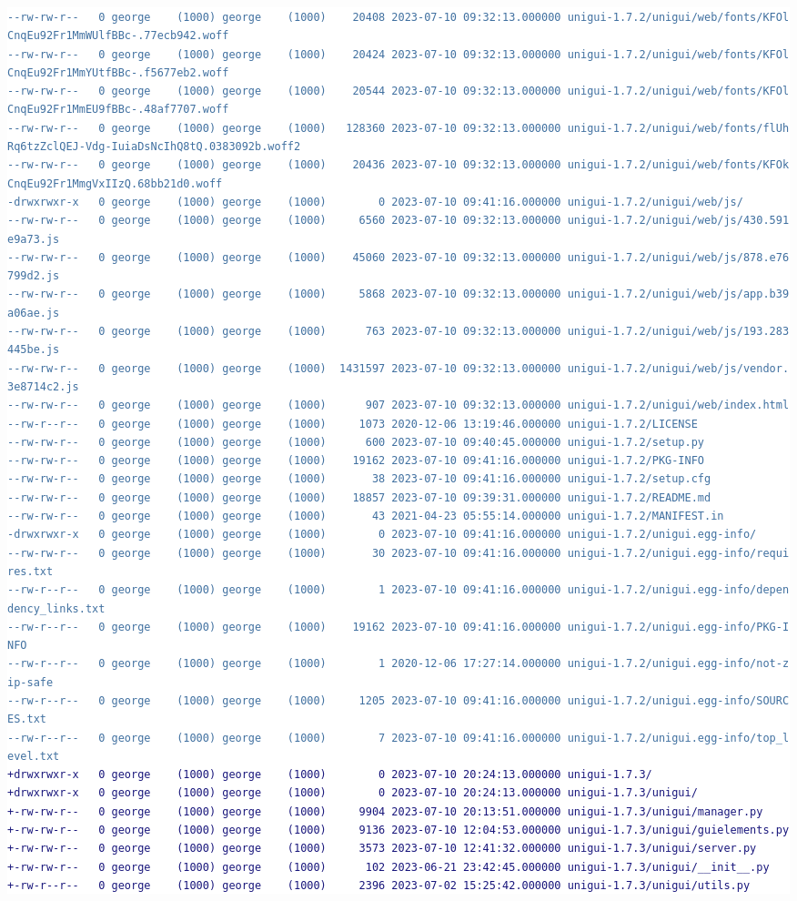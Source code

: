 ```diff
--rw-rw-r--   0 george    (1000) george    (1000)    20408 2023-07-10 09:32:13.000000 unigui-1.7.2/unigui/web/fonts/KFOlCnqEu92Fr1MmWUlfBBc-.77ecb942.woff
--rw-rw-r--   0 george    (1000) george    (1000)    20424 2023-07-10 09:32:13.000000 unigui-1.7.2/unigui/web/fonts/KFOlCnqEu92Fr1MmYUtfBBc-.f5677eb2.woff
--rw-rw-r--   0 george    (1000) george    (1000)    20544 2023-07-10 09:32:13.000000 unigui-1.7.2/unigui/web/fonts/KFOlCnqEu92Fr1MmEU9fBBc-.48af7707.woff
--rw-rw-r--   0 george    (1000) george    (1000)   128360 2023-07-10 09:32:13.000000 unigui-1.7.2/unigui/web/fonts/flUhRq6tzZclQEJ-Vdg-IuiaDsNcIhQ8tQ.0383092b.woff2
--rw-rw-r--   0 george    (1000) george    (1000)    20436 2023-07-10 09:32:13.000000 unigui-1.7.2/unigui/web/fonts/KFOkCnqEu92Fr1MmgVxIIzQ.68bb21d0.woff
-drwxrwxr-x   0 george    (1000) george    (1000)        0 2023-07-10 09:41:16.000000 unigui-1.7.2/unigui/web/js/
--rw-rw-r--   0 george    (1000) george    (1000)     6560 2023-07-10 09:32:13.000000 unigui-1.7.2/unigui/web/js/430.591e9a73.js
--rw-rw-r--   0 george    (1000) george    (1000)    45060 2023-07-10 09:32:13.000000 unigui-1.7.2/unigui/web/js/878.e76799d2.js
--rw-rw-r--   0 george    (1000) george    (1000)     5868 2023-07-10 09:32:13.000000 unigui-1.7.2/unigui/web/js/app.b39a06ae.js
--rw-rw-r--   0 george    (1000) george    (1000)      763 2023-07-10 09:32:13.000000 unigui-1.7.2/unigui/web/js/193.283445be.js
--rw-rw-r--   0 george    (1000) george    (1000)  1431597 2023-07-10 09:32:13.000000 unigui-1.7.2/unigui/web/js/vendor.3e8714c2.js
--rw-rw-r--   0 george    (1000) george    (1000)      907 2023-07-10 09:32:13.000000 unigui-1.7.2/unigui/web/index.html
--rw-r--r--   0 george    (1000) george    (1000)     1073 2020-12-06 13:19:46.000000 unigui-1.7.2/LICENSE
--rw-rw-r--   0 george    (1000) george    (1000)      600 2023-07-10 09:40:45.000000 unigui-1.7.2/setup.py
--rw-rw-r--   0 george    (1000) george    (1000)    19162 2023-07-10 09:41:16.000000 unigui-1.7.2/PKG-INFO
--rw-rw-r--   0 george    (1000) george    (1000)       38 2023-07-10 09:41:16.000000 unigui-1.7.2/setup.cfg
--rw-rw-r--   0 george    (1000) george    (1000)    18857 2023-07-10 09:39:31.000000 unigui-1.7.2/README.md
--rw-rw-r--   0 george    (1000) george    (1000)       43 2021-04-23 05:55:14.000000 unigui-1.7.2/MANIFEST.in
-drwxrwxr-x   0 george    (1000) george    (1000)        0 2023-07-10 09:41:16.000000 unigui-1.7.2/unigui.egg-info/
--rw-rw-r--   0 george    (1000) george    (1000)       30 2023-07-10 09:41:16.000000 unigui-1.7.2/unigui.egg-info/requires.txt
--rw-r--r--   0 george    (1000) george    (1000)        1 2023-07-10 09:41:16.000000 unigui-1.7.2/unigui.egg-info/dependency_links.txt
--rw-r--r--   0 george    (1000) george    (1000)    19162 2023-07-10 09:41:16.000000 unigui-1.7.2/unigui.egg-info/PKG-INFO
--rw-r--r--   0 george    (1000) george    (1000)        1 2020-12-06 17:27:14.000000 unigui-1.7.2/unigui.egg-info/not-zip-safe
--rw-r--r--   0 george    (1000) george    (1000)     1205 2023-07-10 09:41:16.000000 unigui-1.7.2/unigui.egg-info/SOURCES.txt
--rw-r--r--   0 george    (1000) george    (1000)        7 2023-07-10 09:41:16.000000 unigui-1.7.2/unigui.egg-info/top_level.txt
+drwxrwxr-x   0 george    (1000) george    (1000)        0 2023-07-10 20:24:13.000000 unigui-1.7.3/
+drwxrwxr-x   0 george    (1000) george    (1000)        0 2023-07-10 20:24:13.000000 unigui-1.7.3/unigui/
+-rw-rw-r--   0 george    (1000) george    (1000)     9904 2023-07-10 20:13:51.000000 unigui-1.7.3/unigui/manager.py
+-rw-rw-r--   0 george    (1000) george    (1000)     9136 2023-07-10 12:04:53.000000 unigui-1.7.3/unigui/guielements.py
+-rw-rw-r--   0 george    (1000) george    (1000)     3573 2023-07-10 12:41:32.000000 unigui-1.7.3/unigui/server.py
+-rw-rw-r--   0 george    (1000) george    (1000)      102 2023-06-21 23:42:45.000000 unigui-1.7.3/unigui/__init__.py
+-rw-r--r--   0 george    (1000) george    (1000)     2396 2023-07-02 15:25:42.000000 unigui-1.7.3/unigui/utils.py
```